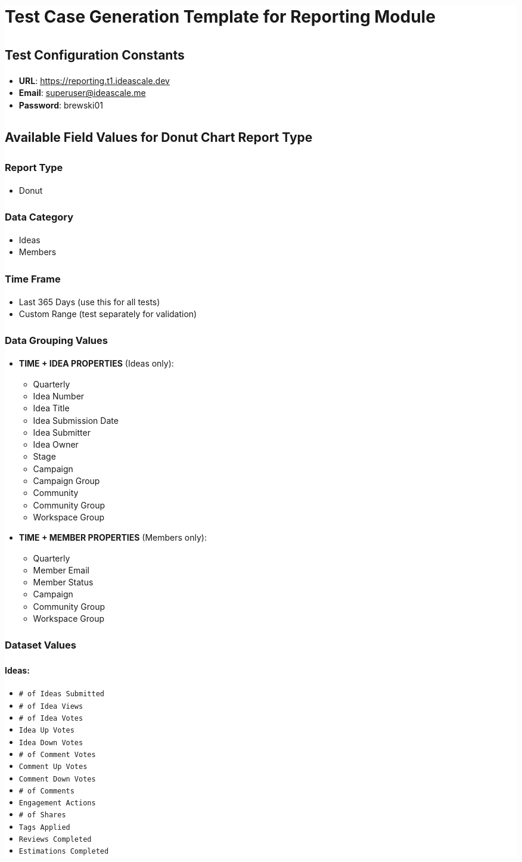 # Test Case Generation Template for Reporting Module

## Test Configuration Constants
- **URL**: https://reporting.t1.ideascale.dev
- **Email**: superuser@ideascale.me
- **Password**: brewski01

## Available Field Values for Donut Chart Report Type

### Report Type
- Donut

### Data Category
- Ideas
- Members

### Time Frame
- Last 365 Days (use this for all tests)
- Custom Range (test separately for validation)

### Data Grouping Values
- **TIME + IDEA PROPERTIES** (Ideas only):
    - Quarterly
    - Idea Number
    - Idea Title
    - Idea Submission Date
    - Idea Submitter
    - Idea Owner
    - Stage
    - Campaign
    - Campaign Group
    - Community
    - Community Group
    - Workspace Group

- **TIME + MEMBER PROPERTIES** (Members only):
    - Quarterly
    - Member Email
    - Member Status
    - Campaign
    - Community Group
    - Workspace Group

### Dataset Values

#### Ideas:
- `# of Ideas Submitted`
- `# of Idea Views`
- `# of Idea Votes`
- `Idea Up Votes`
- `Idea Down Votes`
- `# of Comment Votes`
- `Comment Up Votes`
- `Comment Down Votes`
- `# of Comments`
- `Engagement Actions`
- `# of Shares`
- `Tags Applied`
- `Reviews Completed`
- `Estimations Completed`